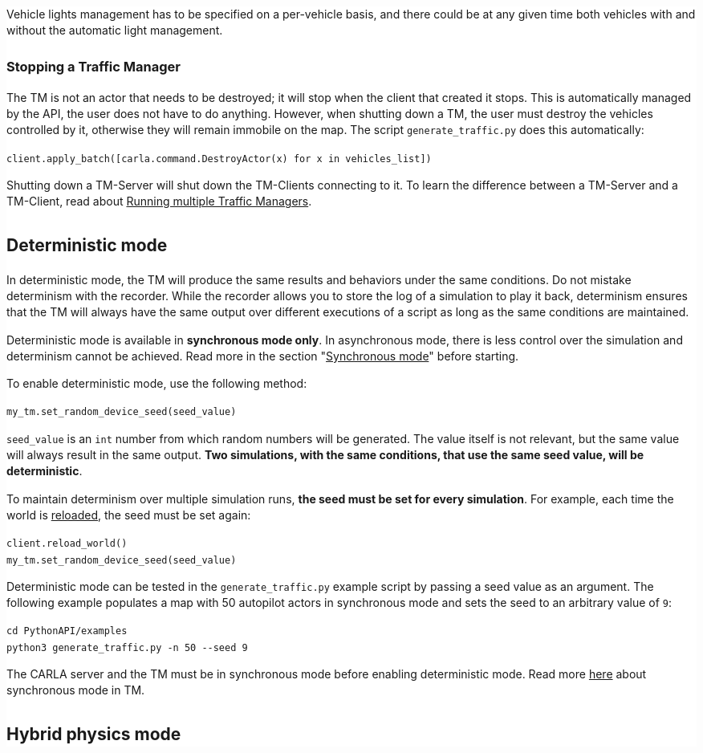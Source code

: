 Vehicle lights management has to be specified on a per-vehicle basis, and there could be at any given time both vehicles with and without the automatic light management.

### Stopping a Traffic Manager

The TM is not an actor that needs to be destroyed; it will stop when the client that created it stops. This is automatically managed by the API, the user does not have to do anything. However, when shutting down a TM, the user must destroy the vehicles controlled by it, otherwise they will remain immobile on the map. The script `generate_traffic.py` does this automatically:

    client.apply_batch([carla.command.DestroyActor(x) for x in vehicles_list])

Shutting down a TM-Server will shut down the TM-Clients connecting to it. To learn the difference between a TM-Server and a TM-Client, read about [Running multiple Traffic Managers](https://carla.readthedocs.io/en/0.9.14/adv_traffic_manager/#running-multiple-traffic-managers).

## Deterministic mode

In deterministic mode, the TM will produce the same results and behaviors under the same conditions. Do not mistake determinism with the recorder. While the recorder allows you to store the log of a simulation to play it back, determinism ensures that the TM will always have the same output over different executions of a script as long as the same conditions are maintained.

Deterministic mode is available in **synchronous mode only**. In asynchronous mode, there is less control over the simulation and determinism cannot be achieved. Read more in the section "[Synchronous mode](https://carla.readthedocs.io/en/0.9.14/adv_traffic_manager/#synchronous-mode)" before starting.

To enable deterministic mode, use the following method:

    my_tm.set_random_device_seed(seed_value)

`seed_value` is an `int` number from which random numbers will be generated. The value itself is not relevant, but the same value will always result in the same output. **Two simulations, with the same conditions, that use the same seed value, will be deterministic**.

To maintain determinism over multiple simulation runs, **the seed must be set for every simulation**. For example, each time the world is [reloaded](https://carla.readthedocs.io/en/0.9.14/python_api/#carla.Client.reload_world), the seed must be set again:

    client.reload_world()
    my_tm.set_random_device_seed(seed_value)

Deterministic mode can be tested in the `generate_traffic.py` example script by passing a seed value as an argument. The following example populates a map with 50 autopilot actors in synchronous mode and sets the seed to an arbitrary value of `9`:

    cd PythonAPI/examples
    python3 generate_traffic.py -n 50 --seed 9

The CARLA server and the TM must be in synchronous mode before enabling deterministic mode. Read more [here](https://carla.readthedocs.io/en/0.9.14/adv_traffic_manager/#synchronous-mode) about synchronous mode in TM.

## Hybrid physics mode
